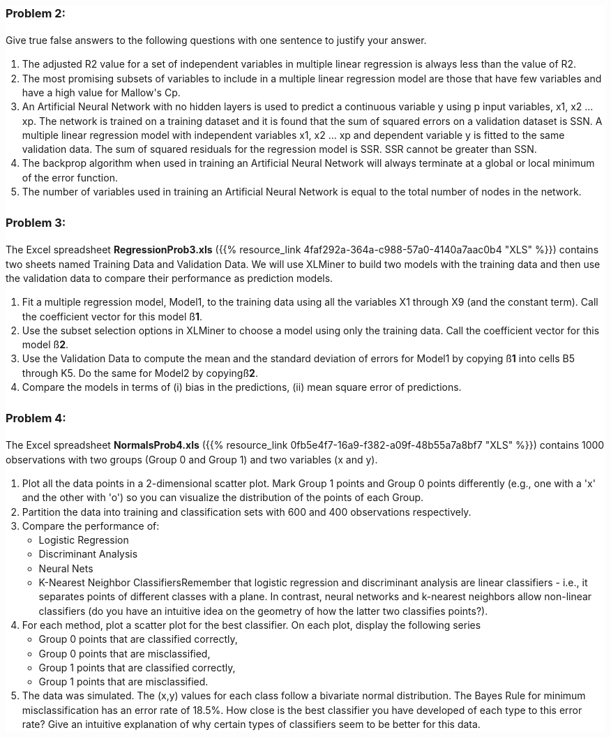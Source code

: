 ### Problem 2:

Give true false answers to the following questions with one sentence to justify your answer.

1.  The adjusted R2 value for a set of independent variables in multiple linear regression is always less than the value of R2.
2.  The most promising subsets of variables to include in a multiple linear regression model are those that have few variables and have a high value for Mallow's Cp.
3.  An Artificial Neural Network with no hidden layers is used to predict a continuous variable y using p input variables, x1, x2 ... xp. The network is trained on a training dataset and it is found that the sum of squared errors on a validation dataset is SSN. A multiple linear regression model with independent variables x1, x2 ... xp and dependent variable y is fitted to the same validation data. The sum of squared residuals for the regression model is SSR. SSR cannot be greater than SSN.
4.  The backprop algorithm when used in training an Artificial Neural Network will always terminate at a global or local minimum of the error function.
5.  The number of variables used in training an Artificial Neural Network is equal to the total number of nodes in the network.

### Problem 3:

The Excel spreadsheet **RegressionProb3.xls** ({{% resource_link 4faf292a-364a-c988-57a0-4140a7aac0b4 "XLS" %}}) contains two sheets named Training Data and Validation Data. We will use XLMiner to build two models with the training data and then use the validation data to compare their performance as prediction models.

1.  Fit a multiple regression model, Model1, to the training data using all the variables X1 through X9 (and the constant term). Call the coefficient vector for this model ß**1**.
2.  Use the subset selection options in XLMiner to choose a model using only the training data. Call the coefficient vector for this model ß**2**.
3.  Use the Validation Data to compute the mean and the standard deviation of errors for Model1 by copying ß**1** into cells B5 through K5. Do the same for Model2 by copyingß**2**.
4.  Compare the models in terms of (i) bias in the predictions, (ii) mean square error of predictions.

### Problem 4:

The Excel spreadsheet **NormalsProb4.xls** ({{% resource_link 0fb5e4f7-16a9-f382-a09f-48b55a7a8bf7 "XLS" %}}) contains 1000 observations with two groups (Group 0 and Group 1) and two variables (x and y).

1.  Plot all the data points in a 2-dimensional scatter plot. Mark Group 1 points and Group 0 points differently (e.g., one with a 'x' and the other with 'o') so you can visualize the distribution of the points of each Group.
2.  Partition the data into training and classification sets with 600 and 400 observations respectively.
3.  Compare the performance of:
    *   Logistic Regression
    *   Discriminant Analysis
    *   Neural Nets
    *   K-Nearest Neighbor ClassifiersRemember that logistic regression and discriminant analysis are linear classifiers - i.e., it separates points of different classes with a plane. In contrast, neural networks and k-nearest neighbors allow non-linear classifiers (do you have an intuitive idea on the geometry of how the latter two classifies points?).
4.  For each method, plot a scatter plot for the best classifier. On each plot, display the following series
    *   Group 0 points that are classified correctly,
    *   Group 0 points that are misclassified,
    *   Group 1 points that are classified correctly,
    *   Group 1 points that are misclassified.
5.  The data was simulated. The (x,y) values for each class follow a bivariate normal distribution. The Bayes Rule for minimum misclassification has an error rate of 18.5%. How close is the best classifier you have developed of each type to this error rate? Give an intuitive explanation of why certain types of classifiers seem to be better for this data.